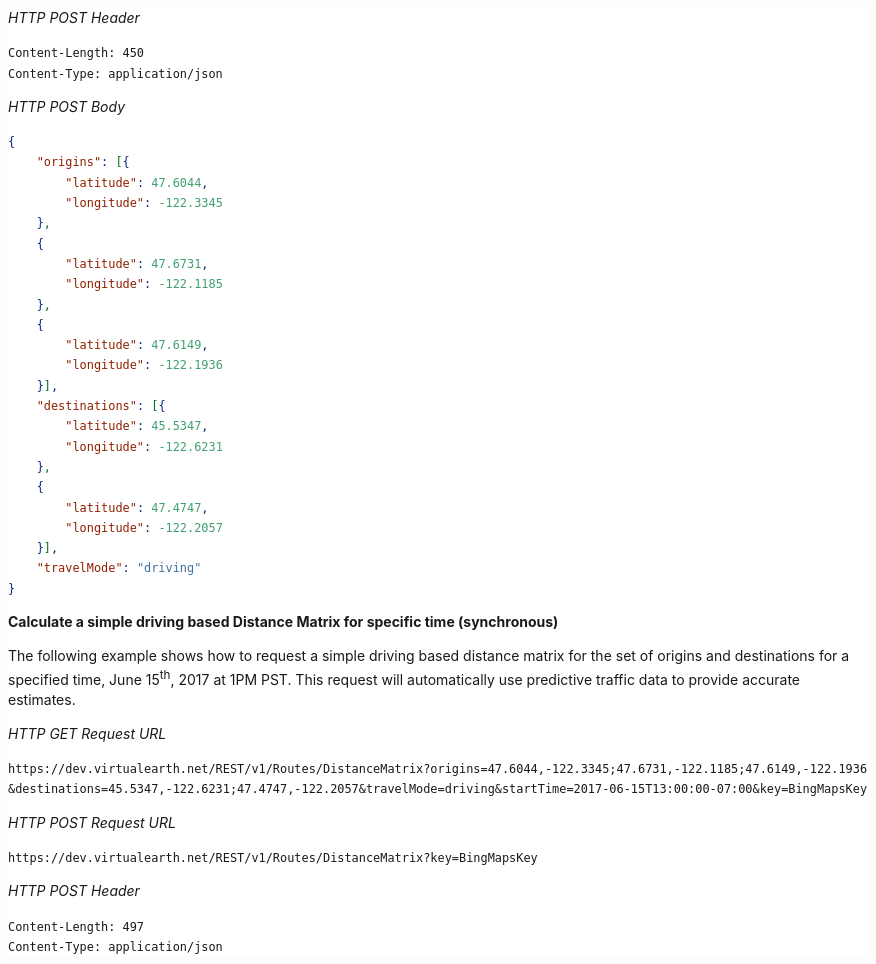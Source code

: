 *HTTP POST Header*

```
Content-Length: 450
Content-Type: application/json
```

*HTTP POST Body*

```json
{
    "origins": [{
        "latitude": 47.6044,
        "longitude": -122.3345
    },
    {
        "latitude": 47.6731,
        "longitude": -122.1185
    },
    {
        "latitude": 47.6149,
        "longitude": -122.1936
    }],
    "destinations": [{
        "latitude": 45.5347,
        "longitude": -122.6231
    }, 
    {
        "latitude": 47.4747,
        "longitude": -122.2057
    }],
    "travelMode": "driving"
}
```

**Calculate a simple driving based Distance Matrix for specific time (synchronous)**

The following example shows how to request a simple driving based distance matrix for the set of origins and destinations for a specified time, June 15<sup>th</sup>, 2017 at 1PM PST. This request will automatically use predictive traffic data to provide accurate estimates.

*HTTP GET Request URL*

```
https://dev.virtualearth.net/REST/v1/Routes/DistanceMatrix?origins=47.6044,-122.3345;47.6731,-122.1185;47.6149,-122.1936&destinations=45.5347,-122.6231;47.4747,-122.2057&travelMode=driving&startTime=2017-06-15T13:00:00-07:00&key=BingMapsKey
```

*HTTP POST Request URL*

```
https://dev.virtualearth.net/REST/v1/Routes/DistanceMatrix?key=BingMapsKey
```

*HTTP POST Header*

```
Content-Length: 497
Content-Type: application/json
```
